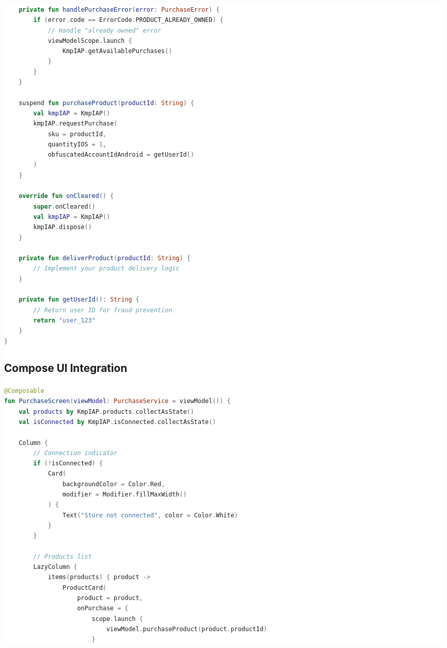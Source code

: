 ```kotlin
    private fun handlePurchaseError(error: PurchaseError) {
        if (error.code == ErrorCode.PRODUCT_ALREADY_OWNED) {
            // Handle "already owned" error
            viewModelScope.launch {
                KmpIAP.getAvailablePurchases()
            }
        }
    }
    
    suspend fun purchaseProduct(productId: String) {
        val kmpIAP = KmpIAP()
        kmpIAP.requestPurchase(
            sku = productId,
            quantityIOS = 1,
            obfuscatedAccountIdAndroid = getUserId()
        )
    }
    
    override fun onCleared() {
        super.onCleared()
        val kmpIAP = KmpIAP()
        kmpIAP.dispose()
    }
    
    private fun deliverProduct(productId: String) {
        // Implement your product delivery logic
    }
    
    private fun getUserId(): String {
        // Return user ID for fraud prevention
        return "user_123"
    }
}
```

## Compose UI Integration

```kotlin
@Composable
fun PurchaseScreen(viewModel: PurchaseService = viewModel()) {
    val products by KmpIAP.products.collectAsState()
    val isConnected by KmpIAP.isConnected.collectAsState()
    
    Column {
        // Connection indicator
        if (!isConnected) {
            Card(
                backgroundColor = Color.Red,
                modifier = Modifier.fillMaxWidth()
            ) {
                Text("Store not connected", color = Color.White)
            }
        }
        
        // Products list
        LazyColumn {
            items(products) { product ->
                ProductCard(
                    product = product,
                    onPurchase = {
                        scope.launch {
                            viewModel.purchaseProduct(product.productId)
                        }
```